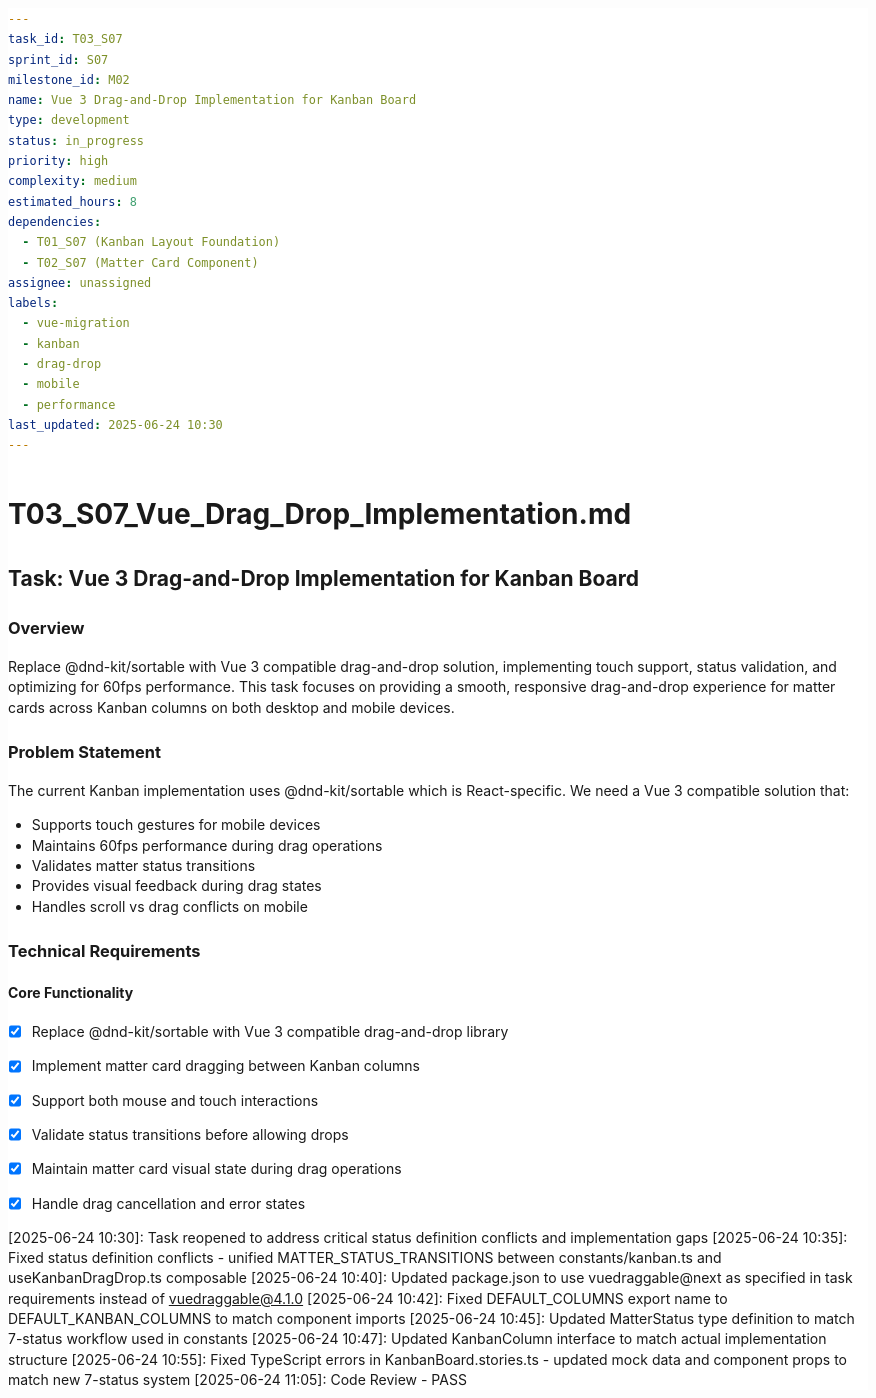 ```yaml
---
task_id: T03_S07
sprint_id: S07
milestone_id: M02
name: Vue 3 Drag-and-Drop Implementation for Kanban Board
type: development
status: in_progress
priority: high
complexity: medium
estimated_hours: 8
dependencies:
  - T01_S07 (Kanban Layout Foundation)
  - T02_S07 (Matter Card Component)
assignee: unassigned
labels:
  - vue-migration
  - kanban
  - drag-drop
  - mobile
  - performance
last_updated: 2025-06-24 10:30
---
```


# T03_S07_Vue_Drag_Drop_Implementation.md

## Task: Vue 3 Drag-and-Drop Implementation for Kanban Board

### Overview
Replace @dnd-kit/sortable with Vue 3 compatible drag-and-drop solution, implementing touch support, status validation, and optimizing for 60fps performance. This task focuses on providing a smooth, responsive drag-and-drop experience for matter cards across Kanban columns on both desktop and mobile devices.

### Problem Statement
The current Kanban implementation uses @dnd-kit/sortable which is React-specific. We need a Vue 3 compatible solution that:
- Supports touch gestures for mobile devices
- Maintains 60fps performance during drag operations
- Validates matter status transitions
- Provides visual feedback during drag states
- Handles scroll vs drag conflicts on mobile

### Technical Requirements

#### Core Functionality
- [x] Replace @dnd-kit/sortable with Vue 3 compatible drag-and-drop library
- [x] Implement matter card dragging between Kanban columns
- [x] Support both mouse and touch interactions
- [x] Validate status transitions before allowing drops
- [x] Maintain matter card visual state during drag operations
- [x] Handle drag cancellation and error states


[2025-06-24 10:30]: Task reopened to address critical status definition conflicts and implementation gaps
[2025-06-24 10:35]: Fixed status definition conflicts - unified MATTER_STATUS_TRANSITIONS between constants/kanban.ts and useKanbanDragDrop.ts composable
[2025-06-24 10:40]: Updated package.json to use vuedraggable@next as specified in task requirements instead of vuedraggable@4.1.0
[2025-06-24 10:42]: Fixed DEFAULT_COLUMNS export name to DEFAULT_KANBAN_COLUMNS to match component imports
[2025-06-24 10:45]: Updated MatterStatus type definition to match 7-status workflow used in constants
[2025-06-24 10:47]: Updated KanbanColumn interface to match actual implementation structure
[2025-06-24 10:55]: Fixed TypeScript errors in KanbanBoard.stories.ts - updated mock data and component props to match new 7-status system
[2025-06-24 11:05]: Code Review - PASS